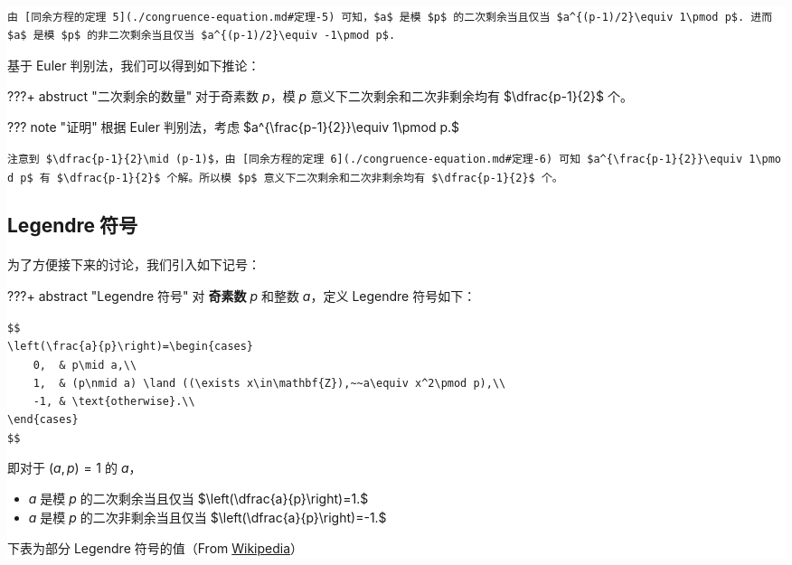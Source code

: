     由 [同余方程的定理 5](./congruence-equation.md#定理-5) 可知，$a$ 是模 $p$ 的二次剩余当且仅当 $a^{(p-1)/2}\equiv 1\pmod p$. 进而 $a$ 是模 $p$ 的非二次剩余当且仅当 $a^{(p-1)/2}\equiv -1\pmod p$.

基于 Euler 判别法，我们可以得到如下推论：

???+ abstruct "二次剩余的数量"
    对于奇素数 $p$，模 $p$ 意义下二次剩余和二次非剩余均有 $\dfrac{p-1}{2}$ 个。

??? note "证明"
    根据 Euler 判别法，考虑 $a^{\frac{p-1}{2}}\equiv 1\pmod p.$
    
    注意到 $\dfrac{p-1}{2}\mid (p-1)$，由 [同余方程的定理 6](./congruence-equation.md#定理-6) 可知 $a^{\frac{p-1}{2}}\equiv 1\pmod p$ 有 $\dfrac{p-1}{2}$ 个解。所以模 $p$ 意义下二次剩余和二次非剩余均有 $\dfrac{p-1}{2}$ 个。

## Legendre 符号

为了方便接下来的讨论，我们引入如下记号：

???+ abstract "Legendre 符号"
    对 **奇素数**  $p$ 和整数 $a$，定义 Legendre 符号如下：
    
    $$
    \left(\frac{a}{p}\right)=\begin{cases}
        0,  & p\mid a,\\
        1,  & (p\nmid a) \land ((\exists x\in\mathbf{Z}),~~a\equiv x^2\pmod p),\\
        -1, & \text{otherwise}.\\
    \end{cases}
    $$

即对于 $(a,p)=1$ 的 $a$，

-   $a$ 是模 $p$ 的二次剩余当且仅当 $\left(\dfrac{a}{p}\right)=1.$
-   $a$ 是模 $p$ 的二次非剩余当且仅当 $\left(\dfrac{a}{p}\right)=-1.$

下表为部分 Legendre 符号的值（From [Wikipedia](https://en.wikipedia.org/wiki/Legendre_symbol#Table_of_values)）
